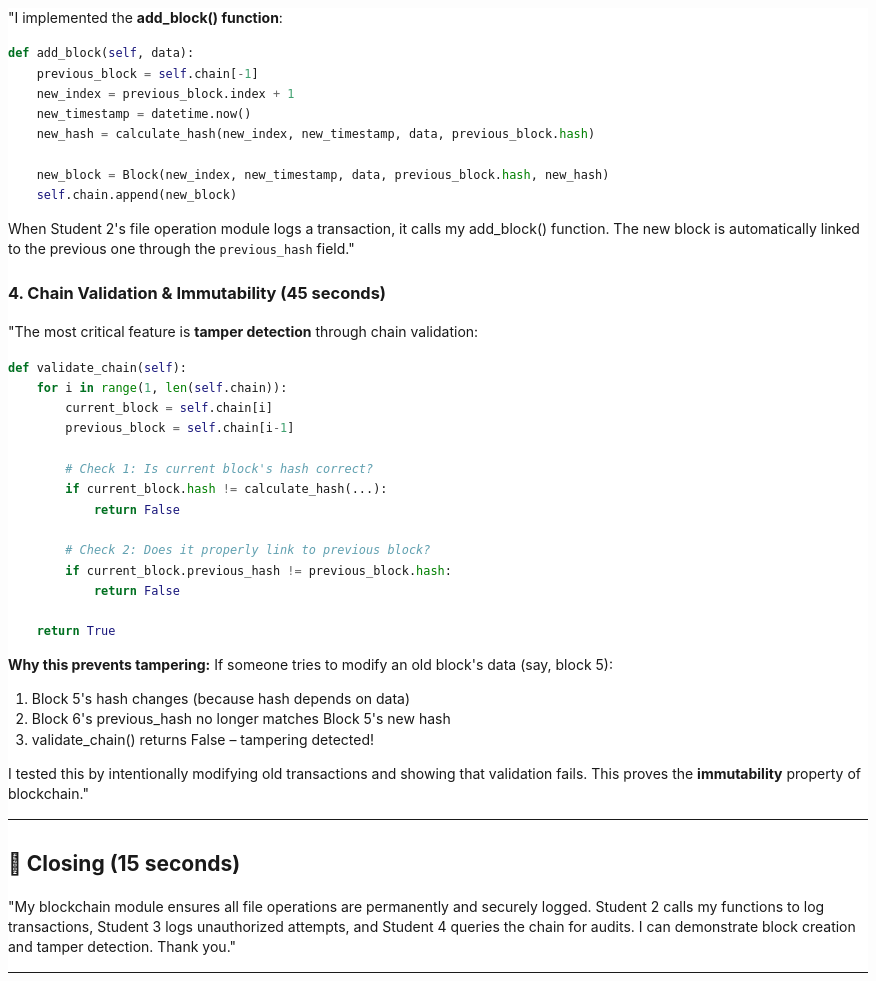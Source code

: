 "I implemented the **add_block() function**:

```python
def add_block(self, data):
    previous_block = self.chain[-1]
    new_index = previous_block.index + 1
    new_timestamp = datetime.now()
    new_hash = calculate_hash(new_index, new_timestamp, data, previous_block.hash)
    
    new_block = Block(new_index, new_timestamp, data, previous_block.hash, new_hash)
    self.chain.append(new_block)
```

When Student 2's file operation module logs a transaction, it calls my add_block() function. The new block is automatically linked to the previous one through the `previous_hash` field."

### 4. Chain Validation & Immutability (45 seconds)

"The most critical feature is **tamper detection** through chain validation:

```python
def validate_chain(self):
    for i in range(1, len(self.chain)):
        current_block = self.chain[i]
        previous_block = self.chain[i-1]
        
        # Check 1: Is current block's hash correct?
        if current_block.hash != calculate_hash(...):
            return False
        
        # Check 2: Does it properly link to previous block?
        if current_block.previous_hash != previous_block.hash:
            return False
    
    return True
```

**Why this prevents tampering:**
If someone tries to modify an old block's data (say, block 5):
1. Block 5's hash changes (because hash depends on data)
2. Block 6's previous_hash no longer matches Block 5's new hash
3. validate_chain() returns False – tampering detected!

I tested this by intentionally modifying old transactions and showing that validation fails. This proves the **immutability** property of blockchain."

---

## 🎯 Closing (15 seconds)

"My blockchain module ensures all file operations are permanently and securely logged. Student 2 calls my functions to log transactions, Student 3 logs unauthorized attempts, and Student 4 queries the chain for audits. I can demonstrate block creation and tamper detection. Thank you."

---
